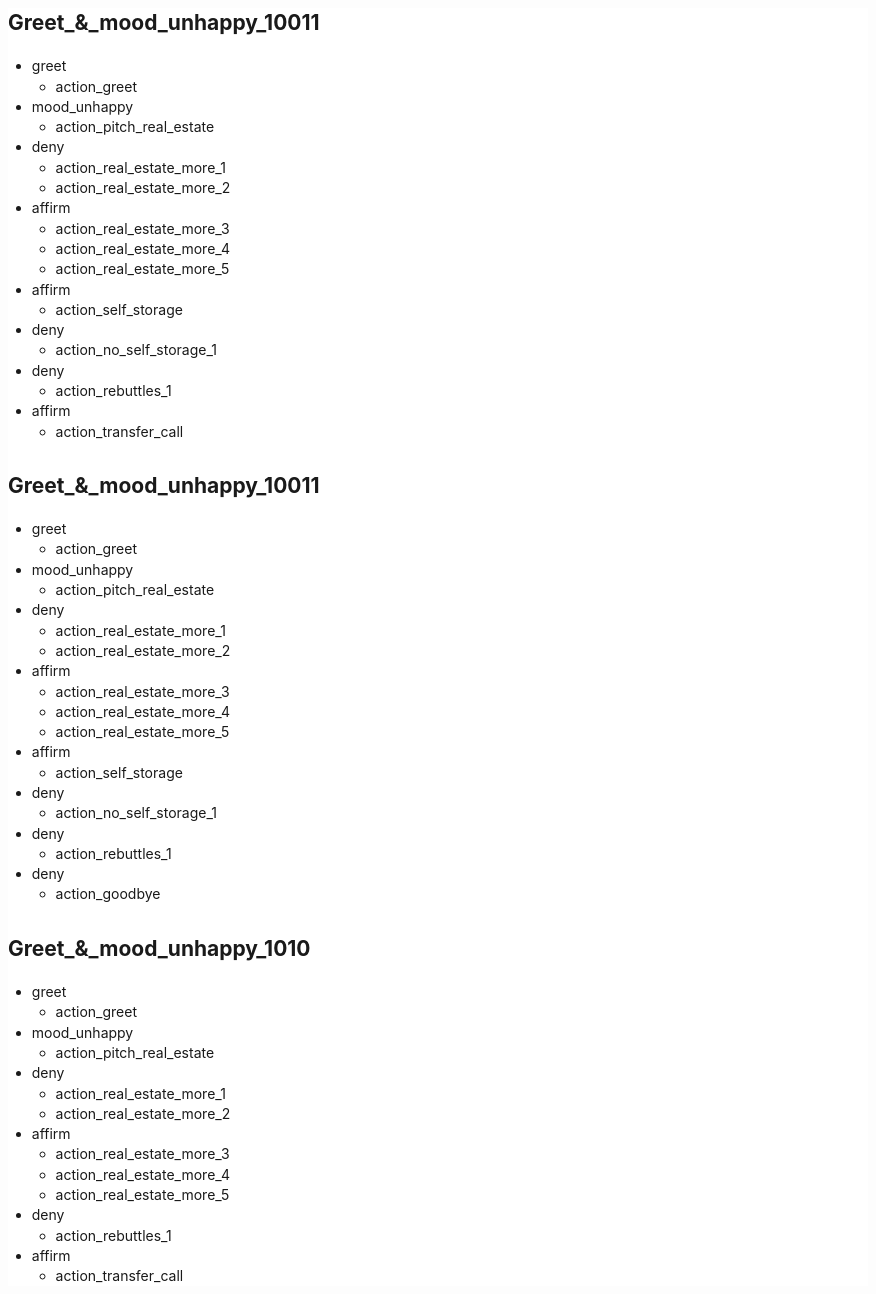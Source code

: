 ## Greet_&_mood_unhappy_10011
* greet
  - action_greet
* mood_unhappy
  - action_pitch_real_estate
* deny
  - action_real_estate_more_1
  - action_real_estate_more_2
* affirm
  - action_real_estate_more_3
  - action_real_estate_more_4
  - action_real_estate_more_5
* affirm
  - action_self_storage
* deny
  - action_no_self_storage_1
* deny
  - action_rebuttles_1
* affirm
  - action_transfer_call

## Greet_&_mood_unhappy_10011
* greet
  - action_greet
* mood_unhappy
  - action_pitch_real_estate
* deny
  - action_real_estate_more_1
  - action_real_estate_more_2
* affirm
  - action_real_estate_more_3
  - action_real_estate_more_4
  - action_real_estate_more_5
* affirm
  - action_self_storage
* deny
  - action_no_self_storage_1
* deny
  - action_rebuttles_1
* deny
  - action_goodbye

## Greet_&_mood_unhappy_1010
* greet
  - action_greet
* mood_unhappy
  - action_pitch_real_estate
* deny
  - action_real_estate_more_1
  - action_real_estate_more_2
* affirm
  - action_real_estate_more_3
  - action_real_estate_more_4
  - action_real_estate_more_5
* deny
  - action_rebuttles_1
* affirm
  - action_transfer_call
